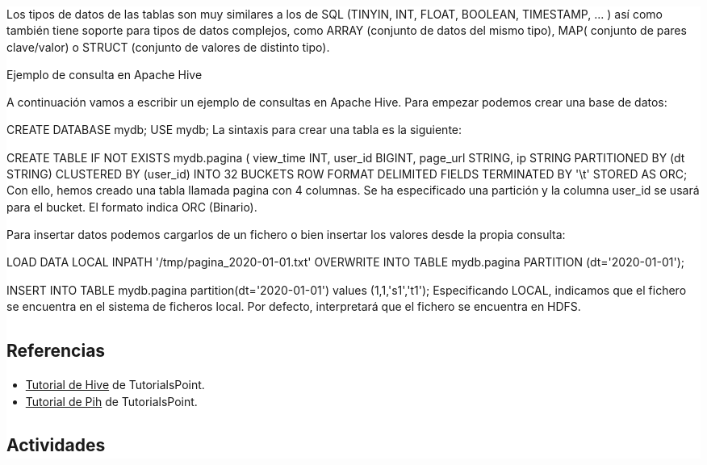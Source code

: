 
Los tipos de datos de las tablas son muy similares a los de SQL (TINYIN, INT, FLOAT, BOOLEAN, TIMESTAMP, ... ) así como también tiene soporte para tipos de datos complejos, como ARRAY (conjunto de datos del mismo tipo), MAP( conjunto de pares clave/valor) o STRUCT (conjunto de valores de distinto tipo).



Ejemplo de consulta en Apache Hive



A continuación vamos a escribir un ejemplo de consultas en Apache Hive. Para empezar podemos crear una base de datos:

CREATE DATABASE mydb;
USE mydb;
La sintaxis para crear una tabla es la siguiente:

CREATE TABLE IF NOT EXISTS mydb.pagina (
  view_time INT,
  user_id BIGINT,
  page_url STRING,
  ip STRING
PARTITIONED BY (dt STRING)
CLUSTERED BY (user_id) INTO 32 BUCKETS
ROW FORMAT DELIMITED
  FIELDS TERMINATED BY '\t'
STORED AS ORC;
Con ello, hemos creado una tabla llamada pagina con 4 columnas. Se ha especificado una partición y la columna user_id se usará para el bucket. El formato indica ORC (Binario).

Para insertar datos podemos cargarlos de un fichero o bien insertar los valores desde la propia consulta:

LOAD DATA LOCAL INPATH '/tmp/pagina_2020-01-01.txt'
  OVERWRITE INTO TABLE mydb.pagina
  PARTITION (dt='2020-01-01');

INSERT INTO TABLE mydb.pagina partition(dt='2020-01-01')
  values (1,1,'s1','t1');
Especificando LOCAL, indicamos que el fichero se encuentra en el sistema de ficheros local. Por defecto, interpretará que el fichero se encuentra en HDFS.

## Referencias

* [Tutorial de Hive](https://www.tutorialspoint.com/hive/index.htm) de TutorialsPoint.
* [Tutorial de Pih](https://www.tutorialspoint.com/apache_pig/index.htm) de TutorialsPoint.

## Actividades
